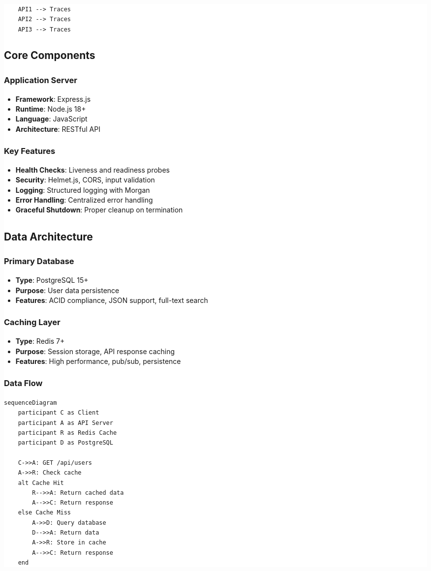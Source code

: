 ```mermaid
    API1 --> Traces
    API2 --> Traces
    API3 --> Traces
```

## Core Components

### Application Server

- **Framework**: Express.js
- **Runtime**: Node.js 18+
- **Language**: JavaScript
- **Architecture**: RESTful API

### Key Features

- **Health Checks**: Liveness and readiness probes
- **Security**: Helmet.js, CORS, input validation
- **Logging**: Structured logging with Morgan
- **Error Handling**: Centralized error handling
- **Graceful Shutdown**: Proper cleanup on termination

## Data Architecture

### Primary Database

- **Type**: PostgreSQL 15+
- **Purpose**: User data persistence
- **Features**: ACID compliance, JSON support, full-text search

### Caching Layer

- **Type**: Redis 7+
- **Purpose**: Session storage, API response caching
- **Features**: High performance, pub/sub, persistence

### Data Flow

```mermaid
sequenceDiagram
    participant C as Client
    participant A as API Server
    participant R as Redis Cache
    participant D as PostgreSQL
    
    C->>A: GET /api/users
    A->>R: Check cache
    alt Cache Hit
        R-->>A: Return cached data
        A-->>C: Return response
    else Cache Miss
        A->>D: Query database
        D-->>A: Return data
        A->>R: Store in cache
        A-->>C: Return response
    end
```
